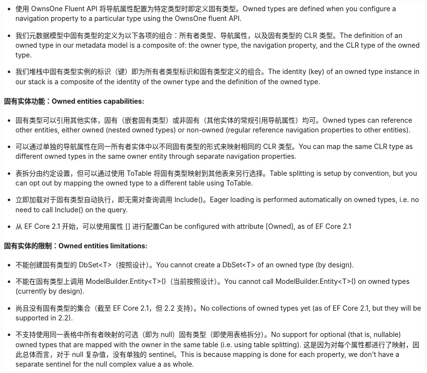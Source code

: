 - <span data-ttu-id="8cbef-183">使用 OwnsOne Fluent API 将导航属性配置为特定类型时即定义固有类型。</span><span class="sxs-lookup"><span data-stu-id="8cbef-183">Owned types are defined when you configure a navigation property to a particular type using the OwnsOne fluent API.</span></span>

- <span data-ttu-id="8cbef-184">我们元数据模型中固有类型的定义为以下各项的组合：所有者类型、导航属性，以及固有类型的 CLR 类型。</span><span class="sxs-lookup"><span data-stu-id="8cbef-184">The definition of an owned type in our metadata model is a composite of: the owner type, the navigation property, and the CLR type of the owned type.</span></span>

- <span data-ttu-id="8cbef-185">我们堆栈中固有类型实例的标识（键）即为所有者类型标识和固有类型定义的组合。</span><span class="sxs-lookup"><span data-stu-id="8cbef-185">The identity (key) of an owned type instance in our stack is a composite of the identity of the owner type and the definition of the owned type.</span></span>

#### <a name="owned-entities-capabilities"></a><span data-ttu-id="8cbef-186">固有实体功能：</span><span class="sxs-lookup"><span data-stu-id="8cbef-186">Owned entities capabilities:</span></span>

- <span data-ttu-id="8cbef-187">固有类型可以引用其他实体，固有（嵌套固有类型）或非固有（其他实体的常规引用导航属性）均可。</span><span class="sxs-lookup"><span data-stu-id="8cbef-187">Owned types can reference other entities, either owned (nested owned types) or non-owned (regular reference navigation properties to other entities).</span></span>

- <span data-ttu-id="8cbef-188">可以通过单独的导航属性在同一所有者实体中以不同固有类型的形式来映射相同的 CLR 类型。</span><span class="sxs-lookup"><span data-stu-id="8cbef-188">You can map the same CLR type as different owned types in the same owner entity through separate navigation properties.</span></span>

- <span data-ttu-id="8cbef-189">表拆分由约定设置，但可以通过使用 ToTable 将固有类型映射到其他表来另行选择。</span><span class="sxs-lookup"><span data-stu-id="8cbef-189">Table splitting is setup by convention, but you can opt out by mapping the owned type to a different table using ToTable.</span></span>

- <span data-ttu-id="8cbef-190">立即加载对于固有类型自动执行，即无需对查询调用 Include()。</span><span class="sxs-lookup"><span data-stu-id="8cbef-190">Eager loading is performed automatically on owned types, i.e. no need to call Include() on the query.</span></span>

- <span data-ttu-id="8cbef-191">从 EF Core 2.1 开始，可以使用属性 \[\] 进行配置</span><span class="sxs-lookup"><span data-stu-id="8cbef-191">Can be configured with attribute \[Owned\], as of EF Core 2.1</span></span>

#### <a name="owned-entities-limitations"></a><span data-ttu-id="8cbef-192">固有实体的限制：</span><span class="sxs-lookup"><span data-stu-id="8cbef-192">Owned entities limitations:</span></span>

- <span data-ttu-id="8cbef-193">不能创建固有类型的 DbSet\<T\>（按照设计）。</span><span class="sxs-lookup"><span data-stu-id="8cbef-193">You cannot create a DbSet\<T\> of an owned type (by design).</span></span>

- <span data-ttu-id="8cbef-194">不能在固有类型上调用 ModelBuilder.Entity\<T\>()（当前按照设计）。</span><span class="sxs-lookup"><span data-stu-id="8cbef-194">You cannot call ModelBuilder.Entity\<T\>() on owned types (currently by design).</span></span>

- <span data-ttu-id="8cbef-195">尚且没有固有类型的集合（截至 EF Core 2.1，但 2.2 支持）。</span><span class="sxs-lookup"><span data-stu-id="8cbef-195">No collections of owned types yet (as of EF Core 2.1, but they will be supported in 2.2).</span></span>

- <span data-ttu-id="8cbef-196">不支持使用同一表格中所有者映射的可选（即为 null）固有类型（即使用表格拆分）。</span><span class="sxs-lookup"><span data-stu-id="8cbef-196">No support for optional (that is, nullable) owned types that are mapped with the owner in the same table (i.e. using table splitting).</span></span> <span data-ttu-id="8cbef-197">这是因为对每个属性都进行了映射，因此总体而言，对于 null 复杂值，没有单独的 sentinel。</span><span class="sxs-lookup"><span data-stu-id="8cbef-197">This is because mapping is done for each property, we don't have a separate sentinel for the null complex value a as whole.</span></span>
